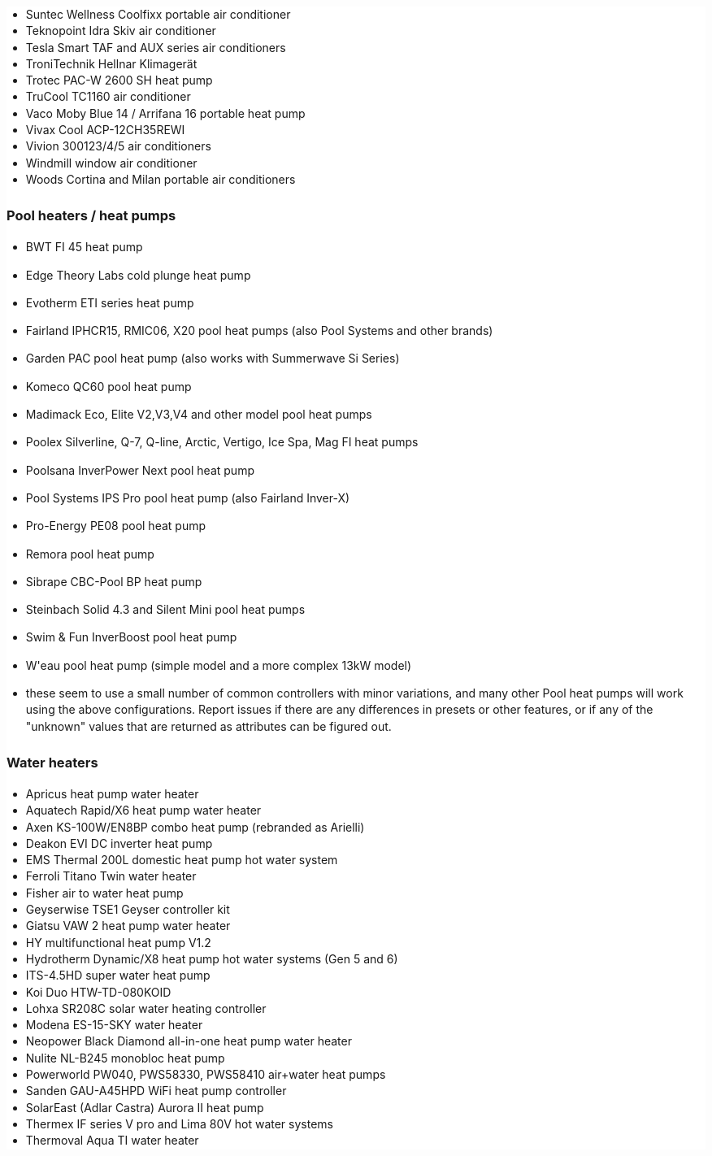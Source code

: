 - Suntec Wellness Coolfixx portable air conditioner
- Teknopoint Idra Skiv air conditioner
- Tesla Smart TAF and AUX series air conditioners
- TroniTechnik Hellnar Klimagerät
- Trotec PAC-W 2600 SH heat pump
- TruCool TC1160 air conditioner
- Vaco Moby Blue 14 / Arrifana 16 portable heat pump
- Vivax Cool ACP-12CH35REWI
- Vivion 300123/4/5 air conditioners
- Windmill window air conditioner
- Woods Cortina and Milan portable air conditioners

### Pool heaters / heat pumps

- BWT FI 45 heat pump
- Edge Theory Labs cold plunge heat pump
- Evotherm ETI series heat pump
- Fairland IPHCR15, RMIC06, X20 pool heat pumps (also Pool Systems and other brands)
- Garden PAC pool heat pump (also works with Summerwave Si Series)
- Komeco QC60 pool heat pump
- Madimack Eco, Elite V2,V3,V4 and other model pool heat pumps
- Poolex Silverline, Q-7, Q-line, Arctic, Vertigo, Ice Spa, Mag FI heat pumps
- Poolsana InverPower Next pool heat pump
- Pool Systems IPS Pro pool heat pump (also Fairland Inver-X)
- Pro-Energy PE08 pool heat pump
- Remora pool heat pump
- Sibrape CBC-Pool BP heat pump
- Steinbach Solid 4.3 and Silent Mini pool heat pumps
- Swim & Fun InverBoost pool heat pump
- W'eau pool heat pump (simple model and a more complex 13kW model)

- these seem to use a small number of common controllers with minor variations, and many other Pool heat pumps will work using the above configurations.
  Report issues if there are any differences in presets or other features,
  or if any of the "unknown" values that are returned as attributes can
  be figured out.

### Water heaters

- Apricus heat pump water heater
- Aquatech Rapid/X6 heat pump water heater
- Axen KS-100W/EN8BP combo heat pump (rebranded as Arielli)
- Deakon EVI DC inverter heat pump
- EMS Thermal 200L domestic heat pump hot water system
- Ferroli Titano Twin water heater
- Fisher air to water heat pump
- Geyserwise TSE1 Geyser controller kit
- Giatsu VAW 2 heat pump water heater
- HY multifunctional heat pump V1.2
- Hydrotherm Dynamic/X8 heat pump hot water systems (Gen 5 and 6)
- ITS-4.5HD super water heat pump
- Koi Duo HTW-TD-080KOID
- Lohxa SR208C solar water heating controller
- Modena ES-15-SKY water heater
- Neopower Black Diamond all-in-one heat pump water heater
- Nulite NL-B245 monobloc heat pump
- Powerworld PW040, PWS58330, PWS58410 air+water heat pumps
- Sanden GAU-A45HPD WiFi heat pump controller
- SolarEast (Adlar Castra) Aurora II heat pump
- Thermex IF series V pro and Lima 80V hot water systems
- Thermoval Aqua TI water heater
